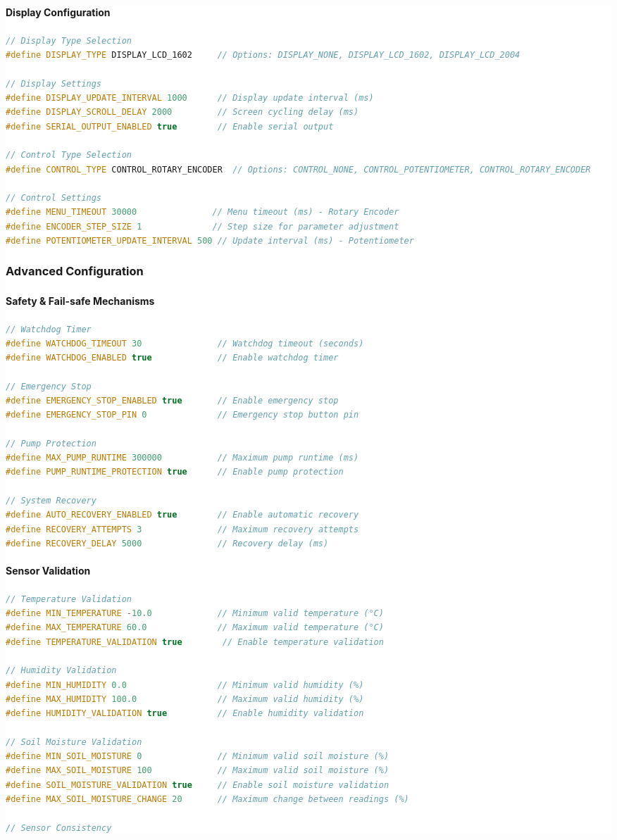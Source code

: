 #### Display Configuration

```cpp
// Display Type Selection
#define DISPLAY_TYPE DISPLAY_LCD_1602     // Options: DISPLAY_NONE, DISPLAY_LCD_1602, DISPLAY_LCD_2004

// Display Settings
#define DISPLAY_UPDATE_INTERVAL 1000      // Display update interval (ms)
#define DISPLAY_SCROLL_DELAY 2000         // Screen cycling delay (ms)
#define SERIAL_OUTPUT_ENABLED true        // Enable serial output

// Control Type Selection
#define CONTROL_TYPE CONTROL_ROTARY_ENCODER  // Options: CONTROL_NONE, CONTROL_POTENTIOMETER, CONTROL_ROTARY_ENCODER

// Control Settings
#define MENU_TIMEOUT 30000               // Menu timeout (ms) - Rotary Encoder
#define ENCODER_STEP_SIZE 1              // Step size for parameter adjustment
#define POTENTIOMETER_UPDATE_INTERVAL 500 // Update interval (ms) - Potentiometer
```

### Advanced Configuration

#### Safety & Fail-safe Mechanisms

```cpp
// Watchdog Timer
#define WATCHDOG_TIMEOUT 30               // Watchdog timeout (seconds)
#define WATCHDOG_ENABLED true             // Enable watchdog timer

// Emergency Stop
#define EMERGENCY_STOP_ENABLED true       // Enable emergency stop
#define EMERGENCY_STOP_PIN 0              // Emergency stop button pin

// Pump Protection
#define MAX_PUMP_RUNTIME 300000           // Maximum pump runtime (ms)
#define PUMP_RUNTIME_PROTECTION true      // Enable pump protection

// System Recovery
#define AUTO_RECOVERY_ENABLED true        // Enable automatic recovery
#define RECOVERY_ATTEMPTS 3               // Maximum recovery attempts
#define RECOVERY_DELAY 5000               // Recovery delay (ms)
```

#### Sensor Validation

```cpp
// Temperature Validation
#define MIN_TEMPERATURE -10.0             // Minimum valid temperature (°C)
#define MAX_TEMPERATURE 60.0              // Maximum valid temperature (°C)
#define TEMPERATURE_VALIDATION true        // Enable temperature validation

// Humidity Validation
#define MIN_HUMIDITY 0.0                  // Minimum valid humidity (%)
#define MAX_HUMIDITY 100.0                // Maximum valid humidity (%)
#define HUMIDITY_VALIDATION true          // Enable humidity validation

// Soil Moisture Validation
#define MIN_SOIL_MOISTURE 0               // Minimum valid soil moisture (%)
#define MAX_SOIL_MOISTURE 100             // Maximum valid soil moisture (%)
#define SOIL_MOISTURE_VALIDATION true     // Enable soil moisture validation
#define MAX_SOIL_MOISTURE_CHANGE 20       // Maximum change between readings (%)

// Sensor Consistency
```